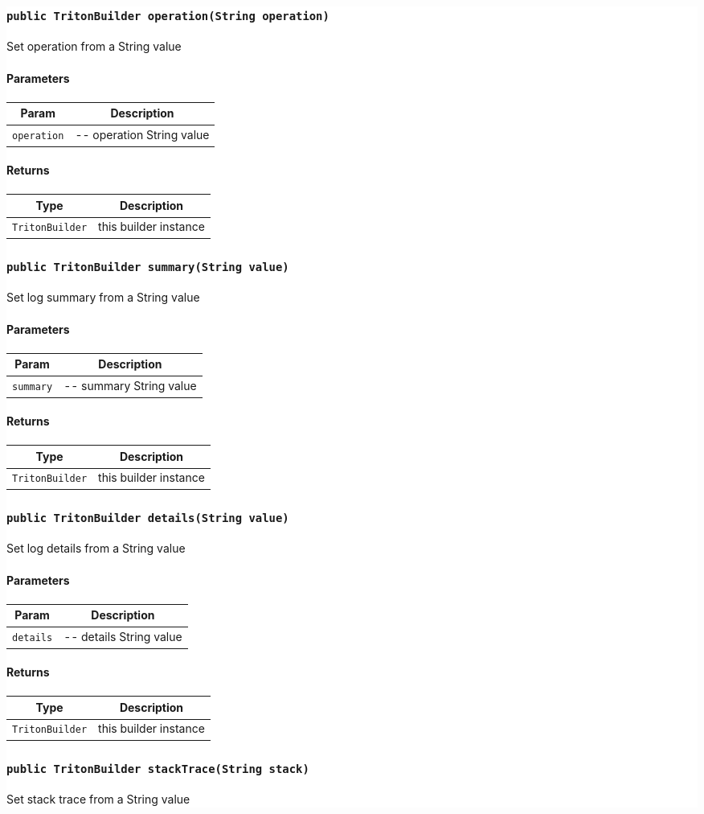 ### `public TritonBuilder operation(String operation)`

Set operation from a String value

#### Parameters

|Param|Description|
|---|---|
|`operation`|-- operation String value|

#### Returns

|Type|Description|
|---|---|
|`TritonBuilder`|this builder instance|

### `public TritonBuilder summary(String value)`

Set log summary from a String value

#### Parameters

|Param|Description|
|---|---|
|`summary`|-- summary String value|

#### Returns

|Type|Description|
|---|---|
|`TritonBuilder`|this builder instance|

### `public TritonBuilder details(String value)`

Set log details from a String value

#### Parameters

|Param|Description|
|---|---|
|`details`|-- details String value|

#### Returns

|Type|Description|
|---|---|
|`TritonBuilder`|this builder instance|

### `public TritonBuilder stackTrace(String stack)`

Set stack trace from a String value
